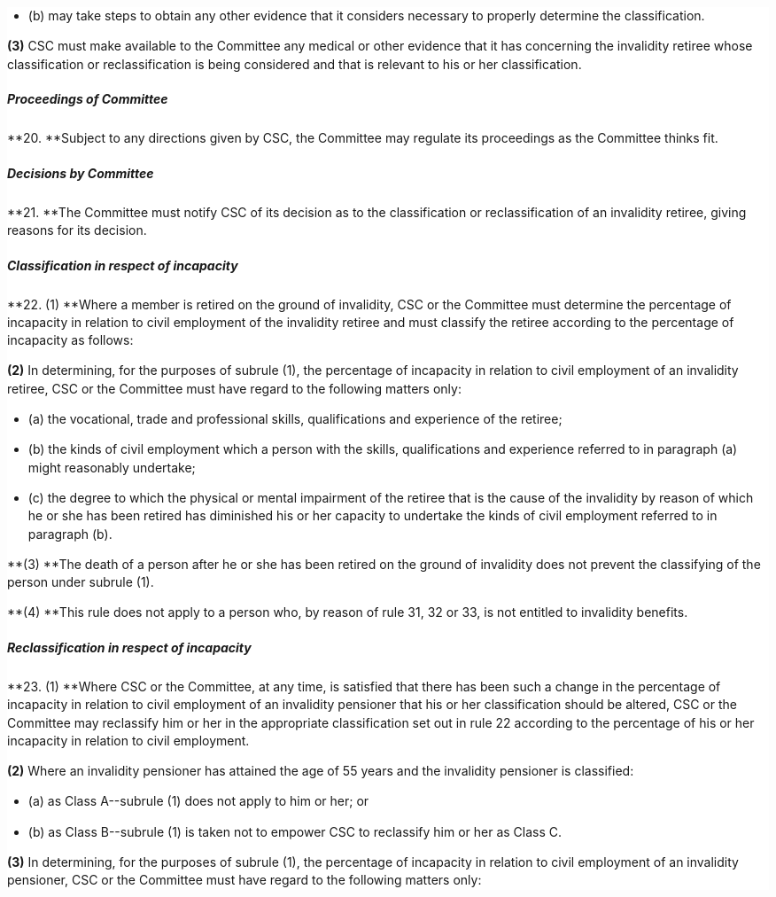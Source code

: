   * (b) may take steps to obtain any other evidence that it considers necessary to properly determine the classification.

**(3)**	CSC must make available to the Committee any medical or other evidence that it has concerning the invalidity retiree whose classification or reclassification is being considered and that is relevant to his or her classification.

##### Proceedings of Committee

**20.	**Subject to any directions given by CSC, the Committee may regulate its proceedings as the Committee thinks fit.

##### Decisions by Committee

**21.	**The Committee must notify CSC of its decision as to the classification or reclassification of an invalidity retiree, giving reasons for its decision.

##### Classification in respect of incapacity

**22.	(1)	**Where a member is retired on the ground of invalidity, CSC or the Committee must determine the percentage of incapacity in relation to civil employment of the invalidity retiree and must classify the retiree according to the percentage of incapacity as follows:

**(2)**	In determining, for the purposes of subrule (1), the percentage of incapacity in relation to civil employment of an invalidity retiree, CSC or the Committee must have regard to the following matters only:

  * (a) the vocational, trade and professional skills, qualifications and experience of the retiree;

  * (b) the kinds of civil employment which a person with the skills, qualifications and experience referred to in paragraph (a) might reasonably undertake;

  * (c) the degree to which the physical or mental impairment of the retiree that is the cause of the invalidity by reason of which he or she has been retired has diminished his or her capacity to undertake the kinds of civil employment referred to in paragraph (b).

**(3)	**The death of a person after he or she has been retired on the ground of invalidity does not prevent the classifying of the person under subrule (1).

**(4)	**This rule does not apply to a person who, by reason of rule 31, 32 or 33, is not entitled to invalidity benefits.

##### Reclassification in respect of incapacity

**23.	(1)	**Where CSC or the Committee, at any time, is satisfied that there has been such a change in the percentage of incapacity in relation to civil employment of an invalidity pensioner that his or her classification should be altered, CSC or the Committee may reclassify him or her in the appropriate classification set out in rule 22 according to the percentage of his or her incapacity in relation to civil employment.

**(2)**	Where an invalidity pensioner has attained the age of 55 years and the invalidity pensioner is classified:

  * (a) as Class A--subrule (1) does not apply to him or her; or

  * (b) as Class B--subrule (1) is taken not to empower CSC to reclassify him or her as Class C.

**(3)**	In determining, for the purposes of subrule (1), the percentage of incapacity in relation to civil employment of an invalidity pensioner, CSC or the Committee must have regard to the following matters only:
